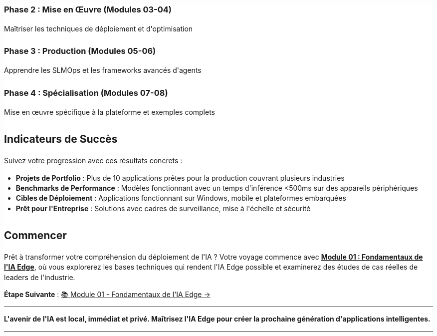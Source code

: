 ### **Phase 2 : Mise en Œuvre** (Modules 03-04) 
Maîtriser les techniques de déploiement et d'optimisation

### **Phase 3 : Production** (Modules 05-06)
Apprendre les SLMOps et les frameworks avancés d'agents

### **Phase 4 : Spécialisation** (Modules 07-08)
Mise en œuvre spécifique à la plateforme et exemples complets

## Indicateurs de Succès

Suivez votre progression avec ces résultats concrets :

- **Projets de Portfolio** : Plus de 10 applications prêtes pour la production couvrant plusieurs industries
- **Benchmarks de Performance** : Modèles fonctionnant avec un temps d'inférence <500ms sur des appareils périphériques
- **Cibles de Déploiement** : Applications fonctionnant sur Windows, mobile et plateformes embarquées
- **Prêt pour l'Entreprise** : Solutions avec cadres de surveillance, mise à l'échelle et sécurité

## Commencer

Prêt à transformer votre compréhension du déploiement de l'IA ? Votre voyage commence avec **[Module 01 : Fondamentaux de l'IA Edge](./Module01/README.md)**, où vous explorerez les bases techniques qui rendent l'IA Edge possible et examinerez des études de cas réelles de leaders de l'industrie.

**Étape Suivante** : [📚 Module 01 - Fondamentaux de l'IA Edge →](./Module01/README.md)

---

**L'avenir de l'IA est local, immédiat et privé. Maîtrisez l'IA Edge pour créer la prochaine génération d'applications intelligentes.**

---


